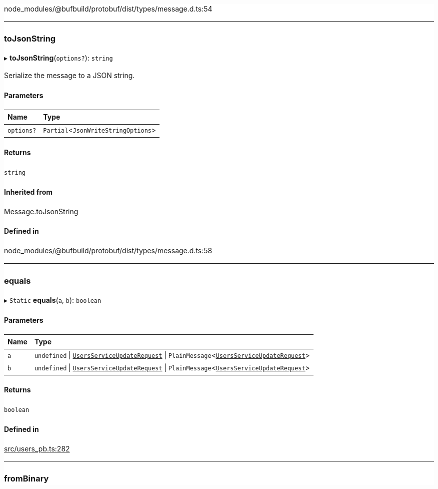 node_modules/@bufbuild/protobuf/dist/types/message.d.ts:54

___

### toJsonString

▸ **toJsonString**(`options?`): `string`

Serialize the message to a JSON string.

#### Parameters

| Name | Type |
| :------ | :------ |
| `options?` | `Partial`<`JsonWriteStringOptions`\> |

#### Returns

`string`

#### Inherited from

Message.toJsonString

#### Defined in

node_modules/@bufbuild/protobuf/dist/types/message.d.ts:58

___

### equals

▸ `Static` **equals**(`a`, `b`): `boolean`

#### Parameters

| Name | Type |
| :------ | :------ |
| `a` | `undefined` \| [`UsersServiceUpdateRequest`](UsersServiceUpdateRequest.md) \| `PlainMessage`<[`UsersServiceUpdateRequest`](UsersServiceUpdateRequest.md)\> |
| `b` | `undefined` \| [`UsersServiceUpdateRequest`](UsersServiceUpdateRequest.md) \| `PlainMessage`<[`UsersServiceUpdateRequest`](UsersServiceUpdateRequest.md)\> |

#### Returns

`boolean`

#### Defined in

[src/users_pb.ts:282](https://github.com/TCUBEAI-TECHNOLOGIES-PRIVATE-LIMITED/ts-sdk/blob/85a94f2/src/users_pb.ts#L282)

___

### fromBinary
